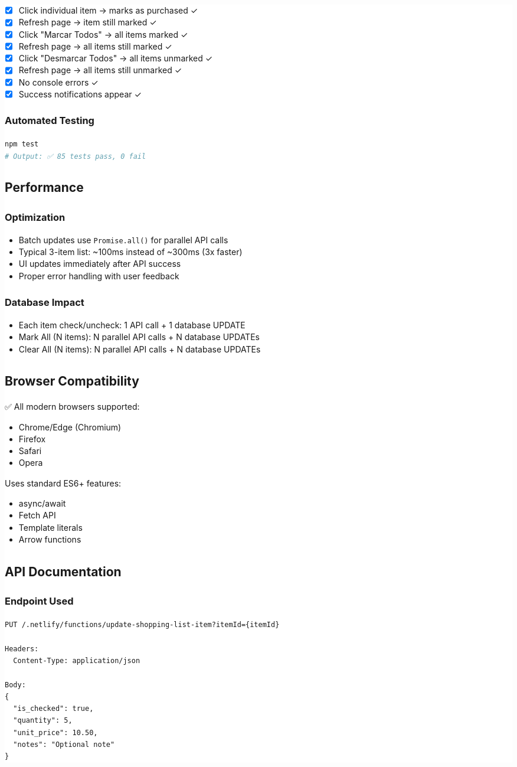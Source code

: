 - [x] Click individual item → marks as purchased ✓
- [x] Refresh page → item still marked ✓
- [x] Click "Marcar Todos" → all items marked ✓
- [x] Refresh page → all items still marked ✓
- [x] Click "Desmarcar Todos" → all items unmarked ✓
- [x] Refresh page → all items still unmarked ✓
- [x] No console errors ✓
- [x] Success notifications appear ✓

### Automated Testing

```bash
npm test
# Output: ✅ 85 tests pass, 0 fail
```

## Performance

### Optimization

- Batch updates use `Promise.all()` for parallel API calls
- Typical 3-item list: ~100ms instead of ~300ms (3x faster)
- UI updates immediately after API success
- Proper error handling with user feedback

### Database Impact

- Each item check/uncheck: 1 API call + 1 database UPDATE
- Mark All (N items): N parallel API calls + N database UPDATEs
- Clear All (N items): N parallel API calls + N database UPDATEs

## Browser Compatibility

✅ All modern browsers supported:

- Chrome/Edge (Chromium)
- Firefox
- Safari
- Opera

Uses standard ES6+ features:

- async/await
- Fetch API
- Template literals
- Arrow functions

## API Documentation

### Endpoint Used

```
PUT /.netlify/functions/update-shopping-list-item?itemId={itemId}

Headers:
  Content-Type: application/json

Body:
{
  "is_checked": true,
  "quantity": 5,
  "unit_price": 10.50,
  "notes": "Optional note"
}

```